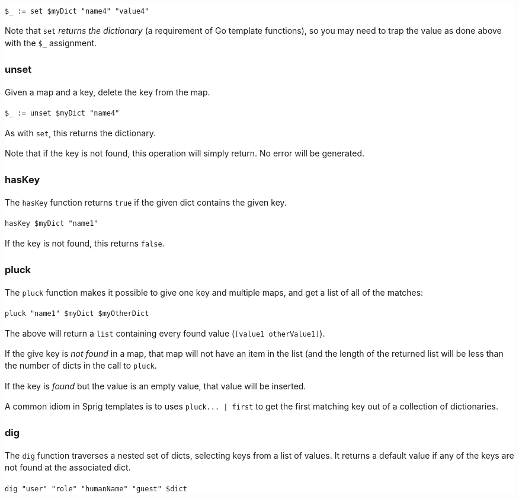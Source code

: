 ```
$_ := set $myDict "name4" "value4"
```

Note that `set` _returns the dictionary_ (a requirement of Go template functions),
so you may need to trap the value as done above with the `$_` assignment.

### unset

Given a map and a key, delete the key from the map.

```
$_ := unset $myDict "name4"
```

As with `set`, this returns the dictionary.

Note that if the key is not found, this operation will simply return. No error
will be generated.

### hasKey

The `hasKey` function returns `true` if the given dict contains the given key.

```
hasKey $myDict "name1"
```

If the key is not found, this returns `false`.

### pluck

The `pluck` function makes it possible to give one key and multiple maps, and
get a list of all of the matches:

```
pluck "name1" $myDict $myOtherDict
```

The above will return a `list` containing every found value (`[value1 otherValue1]`).

If the give key is _not found_ in a map, that map will not have an item in the
list (and the length of the returned list will be less than the number of dicts
in the call to `pluck`.

If the key is _found_ but the value is an empty value, that value will be
inserted.

A common idiom in Sprig templates is to uses `pluck... | first` to get the first
matching key out of a collection of dictionaries.

### dig

The `dig` function traverses a nested set of dicts, selecting keys from a list
of values. It returns a default value if any of the keys are not found at the
associated dict.

```
dig "user" "role" "humanName" "guest" $dict
```
